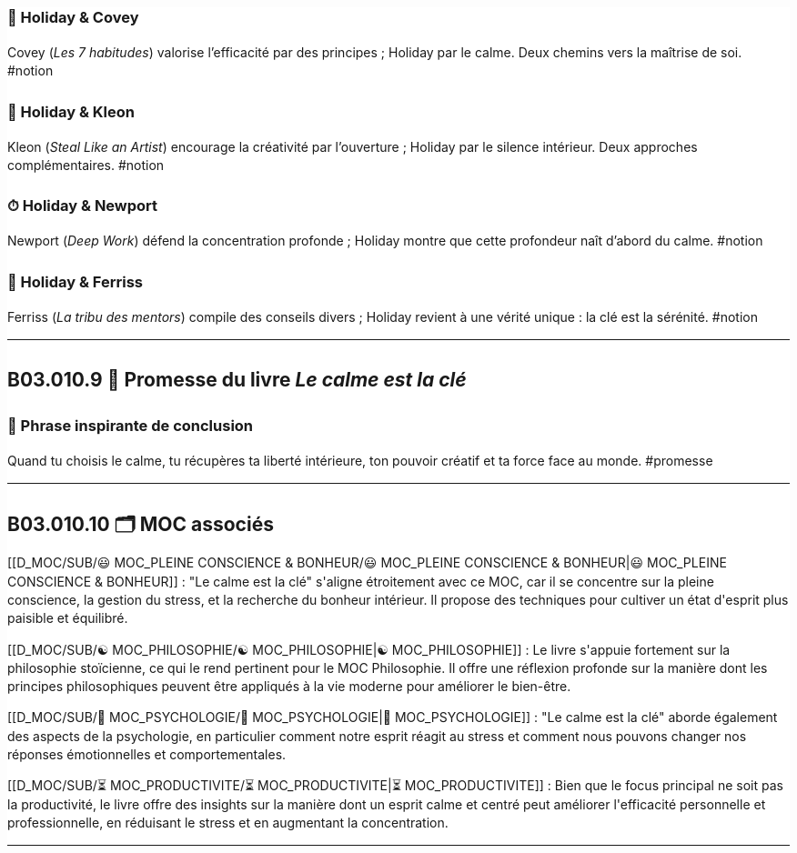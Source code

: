 ### 📖 Holiday & Covey

Covey (_Les 7 habitudes_) valorise l’efficacité par des principes ; Holiday par le calme. Deux chemins vers la maîtrise de soi. #notion

### 🎨 Holiday & Kleon

Kleon (_Steal Like an Artist_) encourage la créativité par l’ouverture ; Holiday par le silence intérieur. Deux approches complémentaires. #notion

### ⏱ Holiday & Newport

Newport (_Deep Work_) défend la concentration profonde ; Holiday montre que cette profondeur naît d’abord du calme. #notion

### 💼 Holiday & Ferriss

Ferriss (_La tribu des mentors_) compile des conseils divers ; Holiday revient à une vérité unique : la clé est la sérénité. #notion

---

## B03.010.9 🔮 Promesse du livre _Le calme est la clé_

### 🌟 Phrase inspirante de conclusion

Quand tu choisis le calme, tu récupères ta liberté intérieure, ton pouvoir créatif et ta force face au monde. #promesse

---

## B03.010.10 🗂️ MOC associés

[[D_MOC/SUB/😃 MOC_PLEINE CONSCIENCE & BONHEUR/😃 MOC_PLEINE CONSCIENCE & BONHEUR\|😃 MOC_PLEINE CONSCIENCE & BONHEUR]] : "Le calme est la clé" s'aligne étroitement avec ce MOC, car il se concentre sur la pleine conscience, la gestion du stress, et la recherche du bonheur intérieur. Il propose des techniques pour cultiver un état d'esprit plus paisible et équilibré.

[[D_MOC/SUB/☯ MOC_PHILOSOPHIE/☯ MOC_PHILOSOPHIE\|☯ MOC_PHILOSOPHIE]] : Le livre s'appuie fortement sur la philosophie stoïcienne, ce qui le rend pertinent pour le MOC Philosophie. Il offre une réflexion profonde sur la manière dont les principes philosophiques peuvent être appliqués à la vie moderne pour améliorer le bien-être.

[[D_MOC/SUB/🧐 MOC_PSYCHOLOGIE/🧐 MOC_PSYCHOLOGIE\|🧐 MOC_PSYCHOLOGIE]] : "Le calme est la clé" aborde également des aspects de la psychologie, en particulier comment notre esprit réagit au stress et comment nous pouvons changer nos réponses émotionnelles et comportementales.

[[D_MOC/SUB/⏳ MOC_PRODUCTIVITE/⏳ MOC_PRODUCTIVITE\|⏳ MOC_PRODUCTIVITE]] : Bien que le focus principal ne soit pas la productivité, le livre offre des insights sur la manière dont un esprit calme et centré peut améliorer l'efficacité personnelle et professionnelle, en réduisant le stress et en augmentant la concentration.

---
